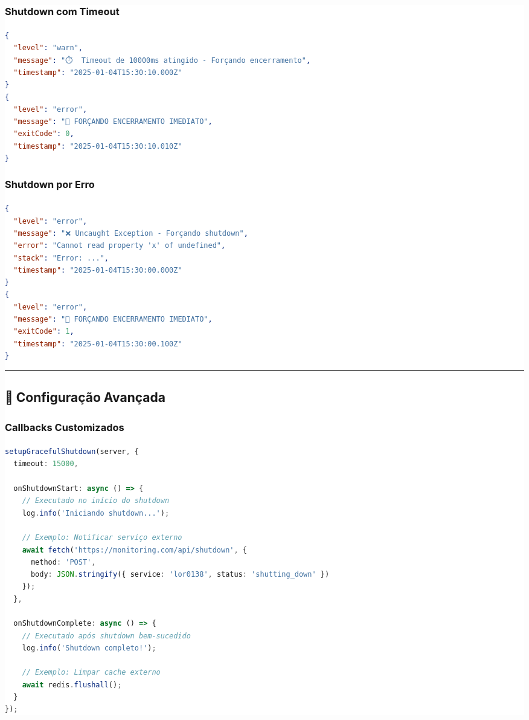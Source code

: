 ### Shutdown com Timeout

```json
{
  "level": "warn",
  "message": "⏱️  Timeout de 10000ms atingido - Forçando encerramento",
  "timestamp": "2025-01-04T15:30:10.000Z"
}
{
  "level": "error",
  "message": "🔴 FORÇANDO ENCERRAMENTO IMEDIATO",
  "exitCode": 0,
  "timestamp": "2025-01-04T15:30:10.010Z"
}
```

### Shutdown por Erro

```json
{
  "level": "error",
  "message": "❌ Uncaught Exception - Forçando shutdown",
  "error": "Cannot read property 'x' of undefined",
  "stack": "Error: ...",
  "timestamp": "2025-01-04T15:30:00.000Z"
}
{
  "level": "error",
  "message": "🔴 FORÇANDO ENCERRAMENTO IMEDIATO",
  "exitCode": 1,
  "timestamp": "2025-01-04T15:30:00.100Z"
}
```

---

## 🔧 Configuração Avançada

### Callbacks Customizados

```typescript
setupGracefulShutdown(server, {
  timeout: 15000,
  
  onShutdownStart: async () => {
    // Executado no início do shutdown
    log.info('Iniciando shutdown...');
    
    // Exemplo: Notificar serviço externo
    await fetch('https://monitoring.com/api/shutdown', {
      method: 'POST',
      body: JSON.stringify({ service: 'lor0138', status: 'shutting_down' })
    });
  },
  
  onShutdownComplete: async () => {
    // Executado após shutdown bem-sucedido
    log.info('Shutdown completo!');
    
    // Exemplo: Limpar cache externo
    await redis.flushall();
  }
});
```
